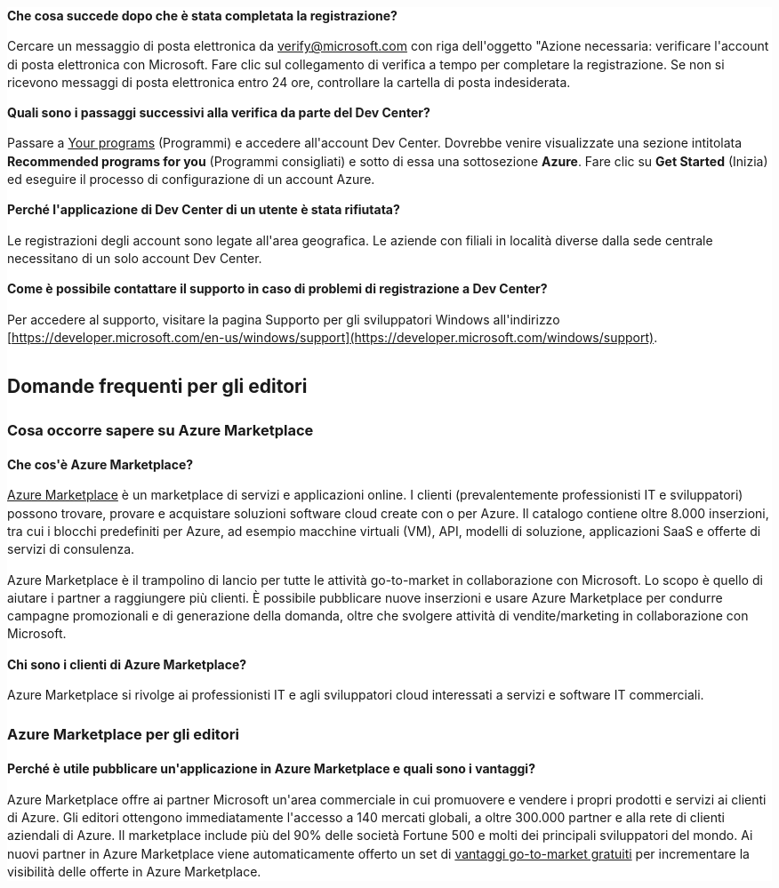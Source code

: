 **Che cosa succede dopo che è stata completata la registrazione?**

Cercare un messaggio di posta elettronica da verify@microsoft.com con riga dell'oggetto "Azione necessaria: verificare l'account di posta elettronica con Microsoft. Fare clic sul collegamento di verifica a tempo per completare la registrazione. Se non si ricevono messaggi di posta elettronica entro 24 ore, controllare la cartella di posta indesiderata.

**Quali sono i passaggi successivi alla verifica da parte del Dev Center?**

Passare a [Your programs](https://developer.microsoft.com/en-us/dashboard/Account/Programs) (Programmi) e accedere all'account Dev Center. Dovrebbe venire visualizzate una sezione intitolata **Recommended programs for you** (Programmi consigliati) e sotto di essa una sottosezione **Azure**. Fare clic su **Get Started** (Inizia) ed eseguire il processo di configurazione di un account Azure.

**Perché l'applicazione di Dev Center di un utente è stata rifiutata?**

Le registrazioni degli account sono legate all'area geografica. Le aziende con filiali in località diverse dalla sede centrale necessitano di un solo account Dev Center.

**Come è possibile contattare il supporto in caso di problemi di registrazione a Dev Center?**

Per accedere al supporto, visitare la pagina Supporto per gli sviluppatori Windows all'indirizzo [https://developer.microsoft.com/en-us/windows/support](https://developer.microsoft.com/windows/support).

## <a name="faq-for-publishers"></a>Domande frequenti per gli editori

### <a name="what-you-need-to-know-about-azure-marketplace"></a>Cosa occorre sapere su Azure Marketplace

**Che cos'è Azure Marketplace?**

[Azure Marketplace](https://azuremarketplace.microsoft.com/marketplace) è un marketplace di servizi e applicazioni online. I clienti (prevalentemente professionisti IT e sviluppatori) possono trovare, provare e acquistare soluzioni software cloud create con o per Azure. Il catalogo contiene oltre 8.000 inserzioni, tra cui i blocchi predefiniti per Azure, ad esempio macchine virtuali (VM), API, modelli di soluzione, applicazioni SaaS e offerte di servizi di consulenza.

Azure Marketplace è il trampolino di lancio per tutte le attività go-to-market in collaborazione con Microsoft.  Lo scopo è quello di aiutare i partner a raggiungere più clienti. È possibile pubblicare nuove inserzioni e usare Azure Marketplace per condurre campagne promozionali e di generazione della domanda, oltre che svolgere attività di vendite/marketing in collaborazione con Microsoft.

**Chi sono i clienti di Azure Marketplace?**

Azure Marketplace si rivolge ai professionisti IT e agli sviluppatori cloud interessati a servizi e software IT commerciali.

### <a name="azure-marketplace-for-publishers"></a>Azure Marketplace per gli editori

**Perché è utile pubblicare un'applicazione in Azure Marketplace e quali sono i vantaggi?**

Azure Marketplace offre ai partner Microsoft un'area commerciale in cui promuovere e vendere i propri prodotti e servizi ai clienti di Azure. Gli editori ottengono immediatamente l'accesso a 140 mercati globali, a oltre 300.000 partner e alla rete di clienti aziendali di Azure.  Il marketplace include più del 90% delle società Fortune 500 e molti dei principali sviluppatori del mondo. Ai nuovi partner in Azure Marketplace viene automaticamente offerto un set di [vantaggi go-to-market gratuiti](https://docs.microsoft.com/azure/marketplace/gtm-your-marketplace-benefits#go-to-market-gtm-benefits-in-the-marketplace) per incrementare la visibilità delle offerte in Azure Marketplace.
